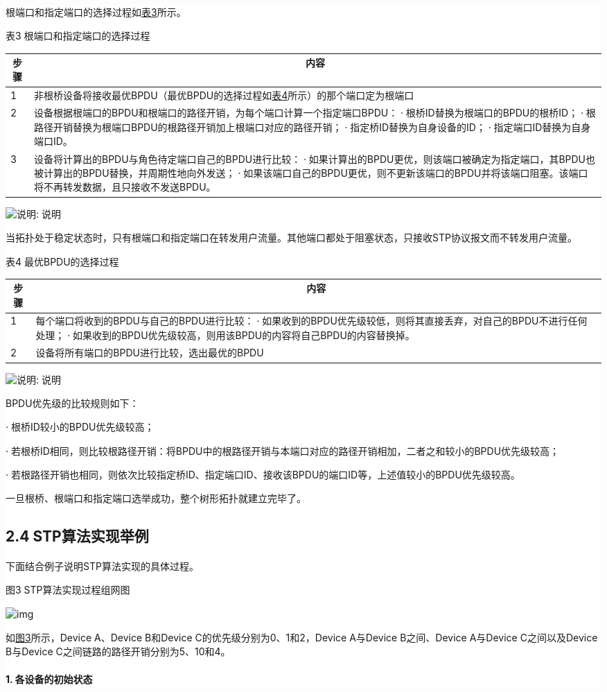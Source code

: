 根端口和指定端口的选择过程如[表3](https://www.h3c.com/cn/Service/Document_Software/Document_Center/Home/Switches/00-Public/Learn_Technologies/White_Paper/SCSXY_White_Paper-6W100/?CHID=949100#_Ref419033141)所示。

表3 根端口和指定端口的选择过程

| 步骤 | 内容                                                         |
| ---- | ------------------------------------------------------------ |
| 1    | 非根桥设备将接收最优BPDU（最优BPDU的选择过程如[表4](https://www.h3c.com/cn/Service/Document_Software/Document_Center/Home/Switches/00-Public/Learn_Technologies/White_Paper/SCSXY_White_Paper-6W100/?CHID=949100#_Ref272755221)所示）的那个端口定为根端口 |
| 2    | 设备根据根端口的BPDU和根端口的路径开销，为每个端口计算一个指定端口BPDU：  ·   根桥ID替换为根端口的BPDU的根桥ID；  ·   根路径开销替换为根端口BPDU的根路径开销加上根端口对应的路径开销；  ·   指定桥ID替换为自身设备的ID；  ·   指定端口ID替换为自身端口ID。 |
| 3    | 设备将计算出的BPDU与角色待定端口自己的BPDU进行比较：  ·   如果计算出的BPDU更优，则该端口被确定为指定端口，其BPDU也被计算出的BPDU替换，并周期性地向外发送；  ·   如果该端口自己的BPDU更优，则不更新该端口的BPDU并将该端口阻塞。该端口将不再转发数据，且只接收不发送BPDU。 |

 

![说明: 说明](https://resource.h3c.com/cn/201910/25/20191025_4562952_x_Img_x_png_2_1238957_30005_0.png)

当拓扑处于稳定状态时，只有根端口和指定端口在转发用户流量。其他端口都处于阻塞状态，只接收STP协议报文而不转发用户流量。

 

表4 最优BPDU的选择过程

| 步骤 | 内容                                                         |
| ---- | ------------------------------------------------------------ |
| 1    | 每个端口将收到的BPDU与自己的BPDU进行比较：  ·   如果收到的BPDU优先级较低，则将其直接丢弃，对自己的BPDU不进行任何处理；  ·   如果收到的BPDU优先级较高，则用该BPDU的内容将自己BPDU的内容替换掉。 |
| 2    | 设备将所有端口的BPDU进行比较，选出最优的BPDU                 |

 

![说明: 说明](https://resource.h3c.com/cn/201910/25/20191025_4562959_x_Img_x_png_3_1238957_30005_0.png)

BPDU优先级的比较规则如下：

·   根桥ID较小的BPDU优先级较高；

·   若根桥ID相同，则比较根路径开销：将BPDU中的根路径开销与本端口对应的路径开销相加，二者之和较小的BPDU优先级较高；

·   若根路径开销也相同，则依次比较指定桥ID、指定端口ID、接收该BPDU的端口ID等，上述值较小的BPDU优先级较高。

 

一旦根桥、根端口和指定端口选举成功，整个树形拓扑就建立完毕了。

## 2.4 STP算法实现举例

下面结合例子说明STP算法实现的具体过程。

图3 STP算法实现过程组网图

![img](https://resource.h3c.com/cn/201910/25/20191025_4562960_x_Img_x_png_4_1238957_30005_0.png)

 

如[图3](https://www.h3c.com/cn/Service/Document_Software/Document_Center/Home/Switches/00-Public/Learn_Technologies/White_Paper/SCSXY_White_Paper-6W100/?CHID=949100#_Ref400639545)所示，Device A、Device B和Device C的优先级分别为0、1和2，Device A与Device B之间、Device A与Device C之间以及Device B与Device C之间链路的路径开销分别为5、10和4。

#### 1. 各设备的初始状态
